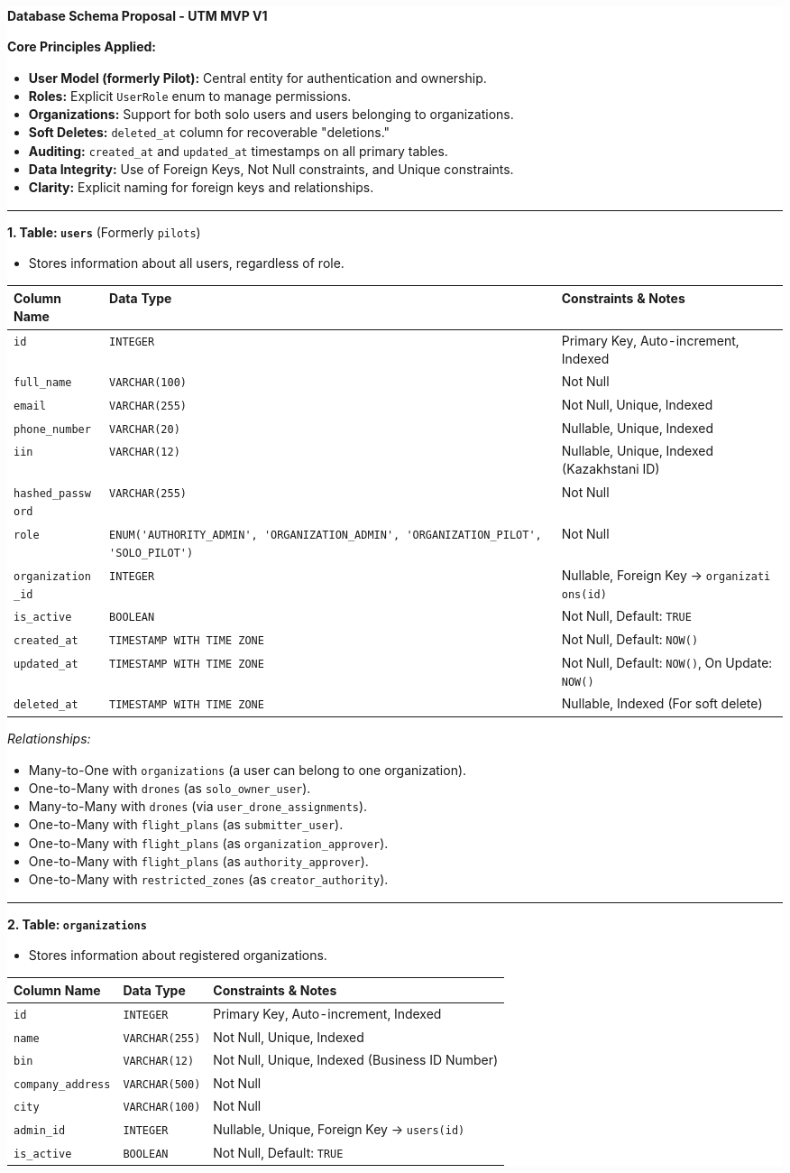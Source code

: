 **Database Schema Proposal - UTM MVP V1**

**Core Principles Applied:**
*   **User Model (formerly Pilot):** Central entity for authentication and ownership.
*   **Roles:** Explicit `UserRole` enum to manage permissions.
*   **Organizations:** Support for both solo users and users belonging to organizations.
*   **Soft Deletes:** `deleted_at` column for recoverable "deletions."
*   **Auditing:** `created_at` and `updated_at` timestamps on all primary tables.
*   **Data Integrity:** Use of Foreign Keys, Not Null constraints, and Unique constraints.
*   **Clarity:** Explicit naming for foreign keys and relationships.

---

**1. Table: `users`** (Formerly `pilots`)
*   Stores information about all users, regardless of role.

| Column Name                         | Data Type                        | Constraints & Notes                                     |
| :---------------------------------- | :------------------------------- | :------------------------------------------------------ |
| `id`                                | `INTEGER`                        | Primary Key, Auto-increment, Indexed                    |
| `full_name`                         | `VARCHAR(100)`                   | Not Null                                                |
| `email`                             | `VARCHAR(255)`                   | Not Null, Unique, Indexed                               |
| `phone_number`                      | `VARCHAR(20)`                    | Nullable, Unique, Indexed                               |
| `iin`                               | `VARCHAR(12)`                    | Nullable, Unique, Indexed (Kazakhstani ID)              |
| `hashed_password`                   | `VARCHAR(255)`                   | Not Null                                                |
| `role`                              | `ENUM('AUTHORITY_ADMIN', 'ORGANIZATION_ADMIN', 'ORGANIZATION_PILOT', 'SOLO_PILOT')` | Not Null |
| `organization_id`                   | `INTEGER`                        | Nullable, Foreign Key -> `organizations(id)`            |
| `is_active`                         | `BOOLEAN`                        | Not Null, Default: `TRUE`                               |
| `created_at`                        | `TIMESTAMP WITH TIME ZONE`       | Not Null, Default: `NOW()`                              |
| `updated_at`                        | `TIMESTAMP WITH TIME ZONE`       | Not Null, Default: `NOW()`, On Update: `NOW()`          |
| `deleted_at`                        | `TIMESTAMP WITH TIME ZONE`       | Nullable, Indexed (For soft delete)                     |

*Relationships:*
*   Many-to-One with `organizations` (a user can belong to one organization).
*   One-to-Many with `drones` (as `solo_owner_user`).
*   Many-to-Many with `drones` (via `user_drone_assignments`).
*   One-to-Many with `flight_plans` (as `submitter_user`).
*   One-to-Many with `flight_plans` (as `organization_approver`).
*   One-to-Many with `flight_plans` (as `authority_approver`).
*   One-to-Many with `restricted_zones` (as `creator_authority`).

---

**2. Table: `organizations`**
*   Stores information about registered organizations.

| Column Name       | Data Type                  | Constraints & Notes                                 |
| :---------------- | :------------------------- | :-------------------------------------------------- |
| `id`              | `INTEGER`                  | Primary Key, Auto-increment, Indexed                |
| `name`            | `VARCHAR(255)`             | Not Null, Unique, Indexed                           |
| `bin`             | `VARCHAR(12)`              | Not Null, Unique, Indexed (Business ID Number)      |
| `company_address` | `VARCHAR(500)`             | Not Null                                            |
| `city`            | `VARCHAR(100)`             | Not Null                                            |
| `admin_id`        | `INTEGER`                  | Nullable, Unique, Foreign Key -> `users(id)`        |
| `is_active`       | `BOOLEAN`                  | Not Null, Default: `TRUE`                           |